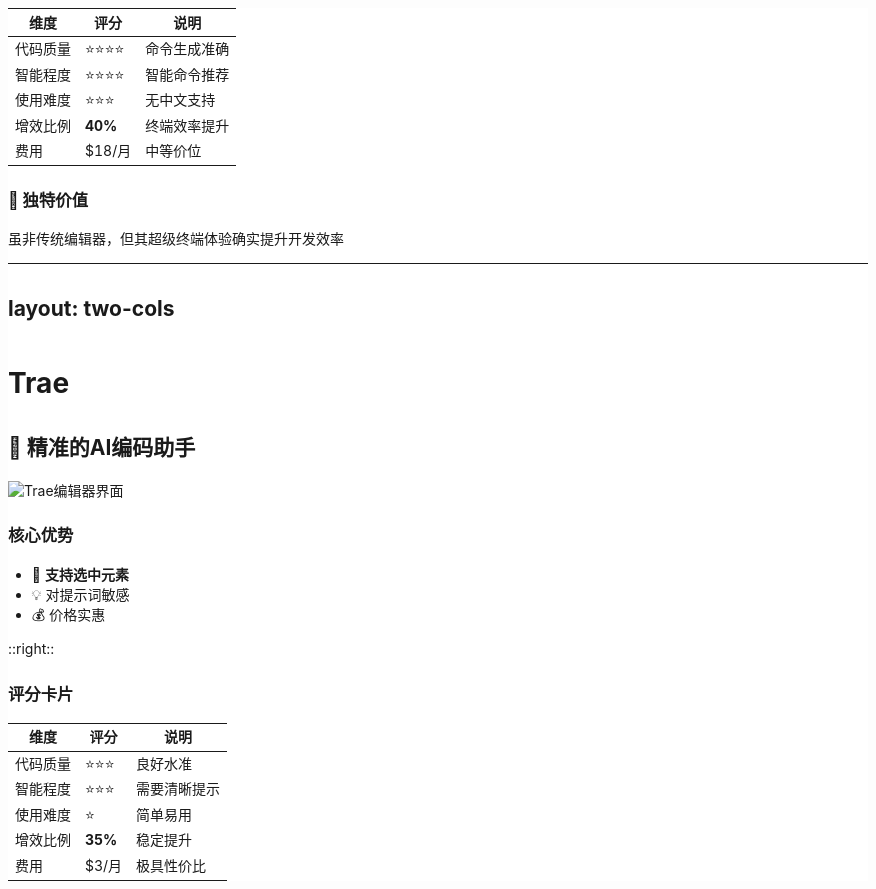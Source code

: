 | 维度 | 评分 | 说明 |
|------|------|------|
| 代码质量 | ⭐⭐⭐⭐ | 命令生成准确 |
| 智能程度 | ⭐⭐⭐⭐ | 智能命令推荐 |
| 使用难度 | ⭐⭐⭐ | 无中文支持 |
| 增效比例 | **40%** | 终端效率提升 |
| 费用 | $18/月 | 中等价位 |

<div v-click class="mt-6 p-4 bg-blue-500/10 rounded">

### 🌟 独特价值
虽非传统编辑器，但其超级终端体验确实提升开发效率

</div>

</div>

---
layout: two-cols  
---

# Trae

## 🎯 精准的AI编码助手

<img
  src=""
  alt="Trae编辑器界面"
  class="rounded-lg shadow-lg mt-4"
/>

### 核心优势
- 🎯 **支持选中元素**
- 💡 对提示词敏感
- 💰 价格实惠

::right::

<div class="ml-8 mt-16">

### 评分卡片

| 维度 | 评分 | 说明 |
|------|------|------|
| 代码质量 | ⭐⭐⭐ | 良好水准 |
| 智能程度 | ⭐⭐⭐ | 需要清晰提示 |
| 使用难度 | ⭐ | 简单易用 |
| 增效比例 | **35%** | 稳定提升 |
| 费用 | $3/月 | 极具性价比 |
